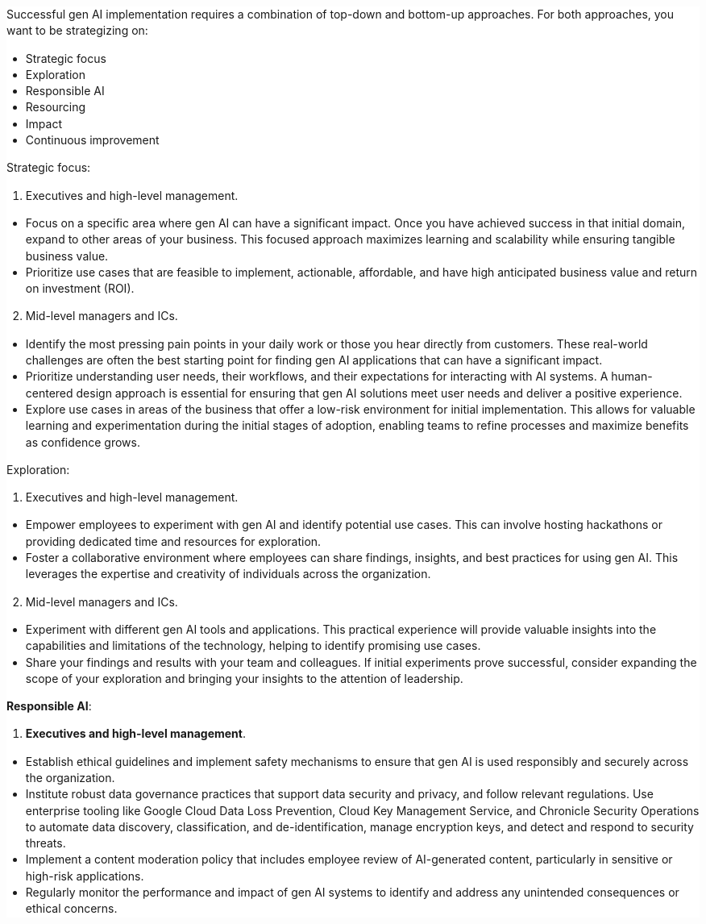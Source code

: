 Successful gen AI implementation requires a combination of top-down and bottom-up approaches. For both approaches, you want to be strategizing on:
- Strategic focus
- Exploration
- Responsible AI
- Resourcing
- Impact
- Continuous improvement

Strategic focus:

1. Executives and high-level management.
- Focus on a specific area where gen AI can have a significant impact. Once you have achieved success in that initial domain, expand to other areas of your business. This focused approach maximizes learning and scalability while ensuring tangible business value.
- Prioritize use cases that are feasible to implement, actionable, affordable, and have high anticipated business value and return on investment (ROI).

2. Mid-level managers and ICs.
- Identify the most pressing pain points in your daily work or those you hear directly from customers. These real-world challenges are often the best starting point for finding gen AI applications that can have a significant impact.
- Prioritize understanding user needs, their workflows, and their expectations for interacting with AI systems. A human-centered design approach is essential for ensuring that gen AI solutions meet user needs and deliver a positive experience.
- Explore use cases in areas of the business that offer a low-risk environment for initial implementation. This allows for valuable learning and experimentation during the initial stages of adoption, enabling teams to refine processes and maximize benefits as confidence grows.

Exploration:

1. Executives and high-level management.
- Empower employees to experiment with gen AI and identify potential use cases. This can involve hosting hackathons or providing dedicated time and resources for exploration.
- Foster a collaborative environment where employees can share findings, insights, and best practices for using gen AI. This leverages the expertise and creativity of individuals across the organization.

2. Mid-level managers and ICs.
- Experiment with different gen AI tools and applications. This practical experience will provide valuable insights into the capabilities and limitations of the technology, helping to identify promising use cases.
- Share your findings and results with your team and colleagues. If initial experiments prove successful, consider expanding the scope of your exploration and bringing your insights to the attention of leadership.

**Responsible AI**:

1. **Executives and high-level management**.
- Establish ethical guidelines and implement safety mechanisms to ensure that gen AI is used responsibly and securely across the organization.
- Institute robust data governance practices that support data security and privacy, and follow relevant regulations. Use enterprise tooling like Google Cloud Data Loss Prevention, Cloud Key Management Service, and Chronicle Security Operations to automate data discovery, classification, and de-identification, manage encryption keys, and detect and respond to security threats.
- Implement a content moderation policy that includes employee review of AI-generated content, particularly in sensitive or high-risk applications.
- Regularly monitor the performance and impact of gen AI systems to identify and address any unintended consequences or ethical concerns.

